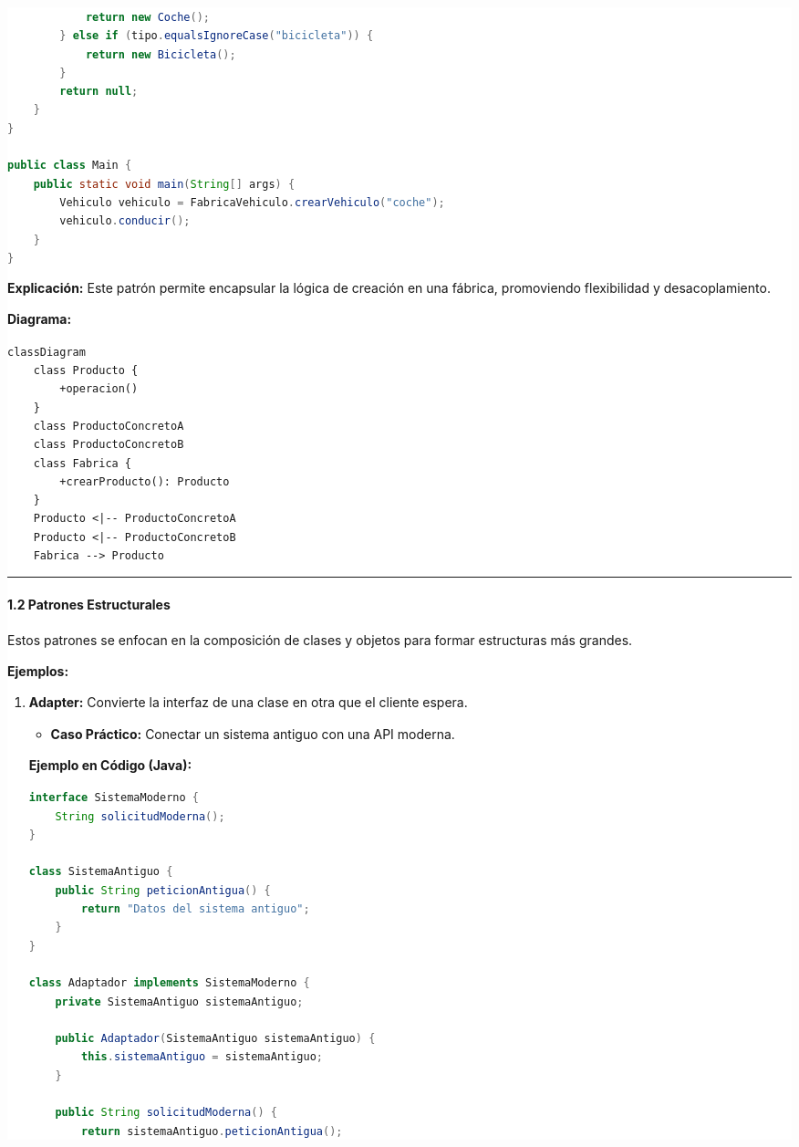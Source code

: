    ```java
               return new Coche();
           } else if (tipo.equalsIgnoreCase("bicicleta")) {
               return new Bicicleta();
           }
           return null;
       }
   }

   public class Main {
       public static void main(String[] args) {
           Vehiculo vehiculo = FabricaVehiculo.crearVehiculo("coche");
           vehiculo.conducir();
       }
   }
   ```

   **Explicación:** Este patrón permite encapsular la lógica de creación en una fábrica, promoviendo flexibilidad y desacoplamiento.

   **Diagrama:**
   ```mermaid
   classDiagram
       class Producto {
           +operacion()
       }
       class ProductoConcretoA
       class ProductoConcretoB
       class Fabrica {
           +crearProducto(): Producto
       }
       Producto <|-- ProductoConcretoA
       Producto <|-- ProductoConcretoB
       Fabrica --> Producto
   ```

---

#### **1.2 Patrones Estructurales**
Estos patrones se enfocan en la composición de clases y objetos para formar estructuras más grandes.

**Ejemplos:**
1. **Adapter:** Convierte la interfaz de una clase en otra que el cliente espera.
   - **Caso Práctico:** Conectar un sistema antiguo con una API moderna.

   **Ejemplo en Código (Java):**
   ```java
   interface SistemaModerno {
       String solicitudModerna();
   }

   class SistemaAntiguo {
       public String peticionAntigua() {
           return "Datos del sistema antiguo";
       }
   }

   class Adaptador implements SistemaModerno {
       private SistemaAntiguo sistemaAntiguo;

       public Adaptador(SistemaAntiguo sistemaAntiguo) {
           this.sistemaAntiguo = sistemaAntiguo;
       }

       public String solicitudModerna() {
           return sistemaAntiguo.peticionAntigua();
   ```